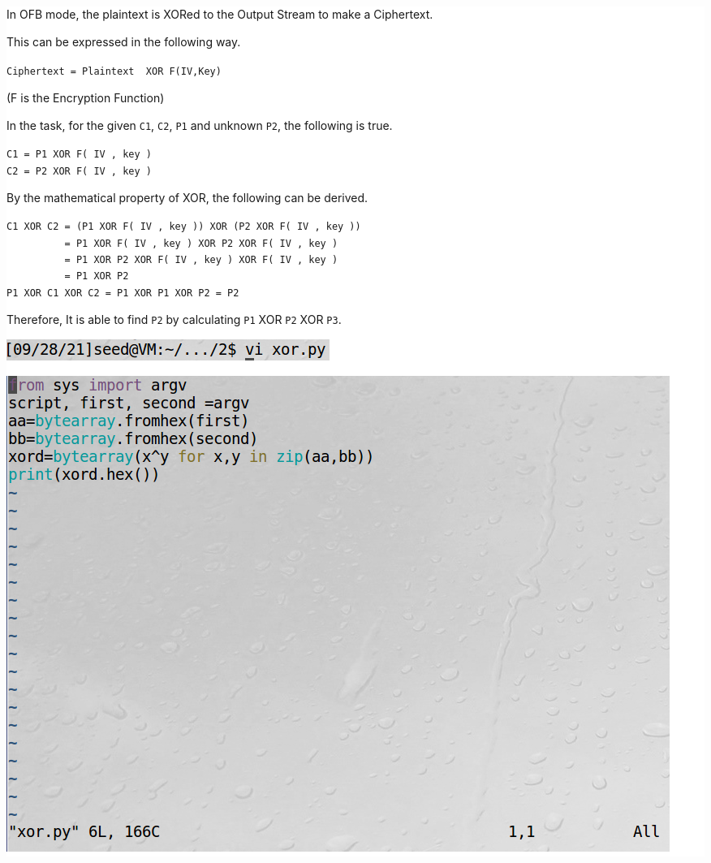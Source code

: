 In OFB mode, the plaintext is XORed to the Output Stream to make a Ciphertext.

This can be expressed in the following way.

```
Ciphertext = Plaintext  XOR F(IV,Key)
```

(F is the Encryption Function)

In the task, for the given `C1`, `C2`, `P1` and unknown `P2`, the following is true.

```
C1 = P1 XOR F( IV , key )
C2 = P2 XOR F( IV , key )
```

By the mathematical property of XOR, the following can be derived.

```
C1 XOR C2 = (P1 XOR F( IV , key )) XOR (P2 XOR F( IV , key ))
		  = P1 XOR F( IV , key ) XOR P2 XOR F( IV , key )
		  = P1 XOR P2 XOR F( IV , key ) XOR F( IV , key )
		  = P1 XOR P2
P1 XOR C1 XOR C2 = P1 XOR P1 XOR P2 = P2
```

Therefore, It is able to find `P2` by calculating `P1` XOR `P2` XOR `P3`.

![6-6](./images/secretkeyencryption/task6/6.PNG)

![6-7](./images/secretkeyencryption/task6/7.PNG)
